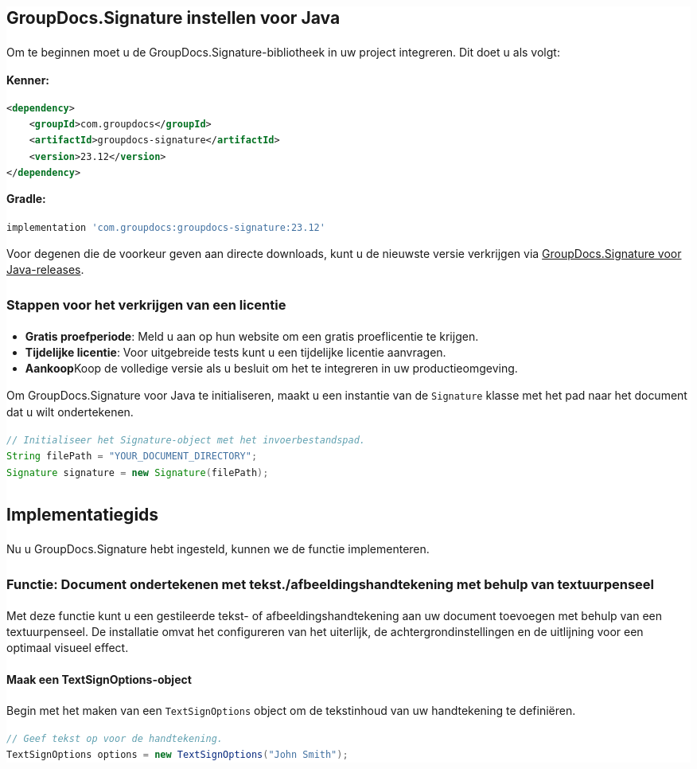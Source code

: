 ## GroupDocs.Signature instellen voor Java

Om te beginnen moet u de GroupDocs.Signature-bibliotheek in uw project integreren. Dit doet u als volgt:

**Kenner:**
```xml
<dependency>
    <groupId>com.groupdocs</groupId>
    <artifactId>groupdocs-signature</artifactId>
    <version>23.12</version>
</dependency>
```

**Gradle:**
```gradle
implementation 'com.groupdocs:groupdocs-signature:23.12'
```

Voor degenen die de voorkeur geven aan directe downloads, kunt u de nieuwste versie verkrijgen via [GroupDocs.Signature voor Java-releases](https://releases.groupdocs.com/signature/java/).

### Stappen voor het verkrijgen van een licentie

- **Gratis proefperiode**: Meld u aan op hun website om een gratis proeflicentie te krijgen.
- **Tijdelijke licentie**: Voor uitgebreide tests kunt u een tijdelijke licentie aanvragen.
- **Aankoop**Koop de volledige versie als u besluit om het te integreren in uw productieomgeving.

Om GroupDocs.Signature voor Java te initialiseren, maakt u een instantie van de `Signature` klasse met het pad naar het document dat u wilt ondertekenen.
```java
// Initialiseer het Signature-object met het invoerbestandspad.
String filePath = "YOUR_DOCUMENT_DIRECTORY";
Signature signature = new Signature(filePath);
```

## Implementatiegids

Nu u GroupDocs.Signature hebt ingesteld, kunnen we de functie implementeren.

### Functie: Document ondertekenen met tekst./afbeeldingshandtekening met behulp van textuurpenseel

Met deze functie kunt u een gestileerde tekst- of afbeeldingshandtekening aan uw document toevoegen met behulp van een textuurpenseel. De installatie omvat het configureren van het uiterlijk, de achtergrondinstellingen en de uitlijning voor een optimaal visueel effect.

#### Maak een TextSignOptions-object
Begin met het maken van een `TextSignOptions` object om de tekstinhoud van uw handtekening te definiëren.
```java
// Geef tekst op voor de handtekening.
TextSignOptions options = new TextSignOptions("John Smith");
```

